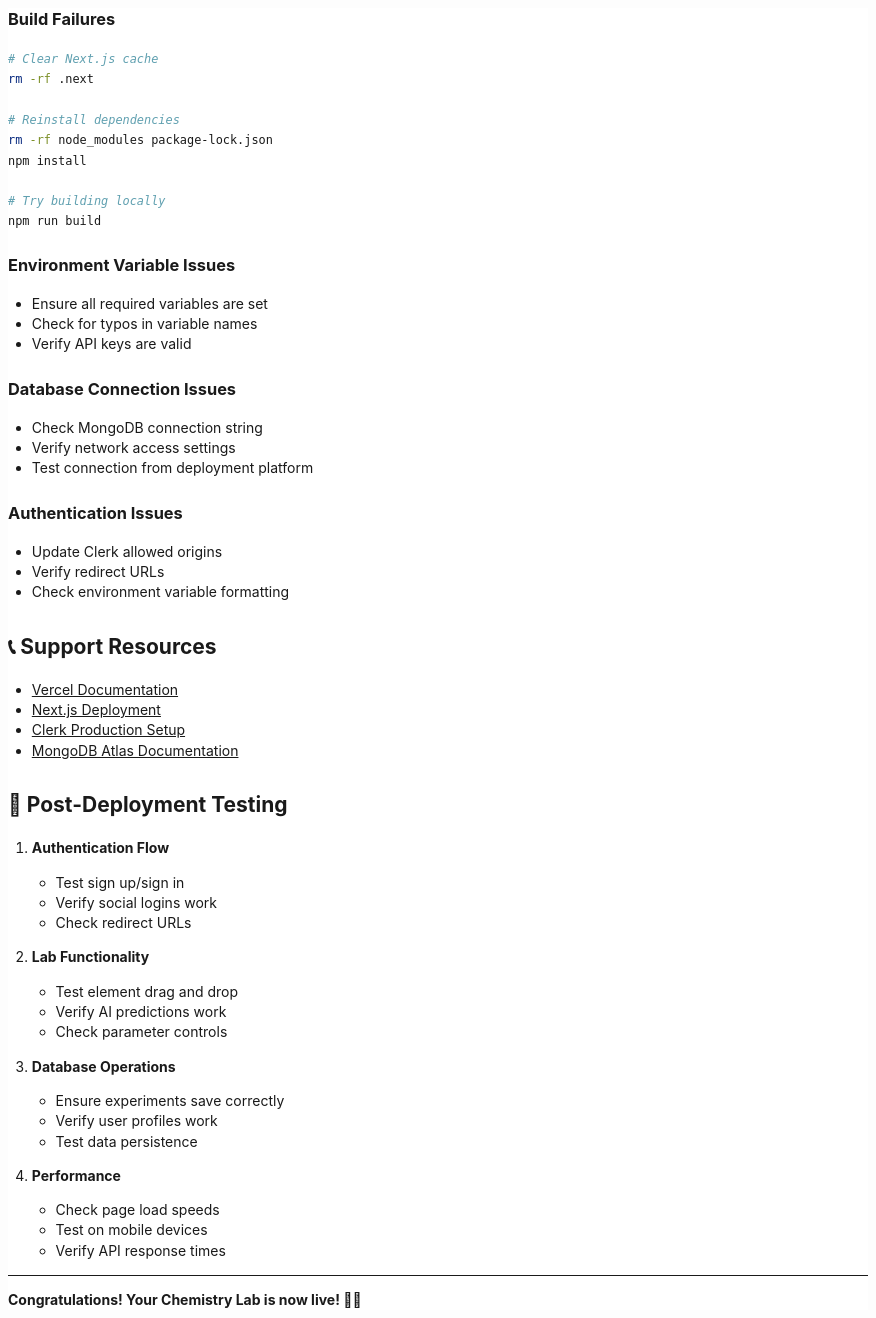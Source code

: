 ### Build Failures
```bash
# Clear Next.js cache
rm -rf .next

# Reinstall dependencies
rm -rf node_modules package-lock.json
npm install

# Try building locally
npm run build
```

### Environment Variable Issues
- Ensure all required variables are set
- Check for typos in variable names
- Verify API keys are valid

### Database Connection Issues
- Check MongoDB connection string
- Verify network access settings
- Test connection from deployment platform

### Authentication Issues
- Update Clerk allowed origins
- Verify redirect URLs
- Check environment variable formatting

## 📞 Support Resources

- [Vercel Documentation](https://vercel.com/docs)
- [Next.js Deployment](https://nextjs.org/docs/deployment)
- [Clerk Production Setup](https://clerk.dev/docs/deployments/production)
- [MongoDB Atlas Documentation](https://docs.atlas.mongodb.com/)

## 🎯 Post-Deployment Testing

1. **Authentication Flow**
   - Test sign up/sign in
   - Verify social logins work
   - Check redirect URLs

2. **Lab Functionality**
   - Test element drag and drop
   - Verify AI predictions work
   - Check parameter controls

3. **Database Operations**
   - Ensure experiments save correctly
   - Verify user profiles work
   - Test data persistence

4. **Performance**
   - Check page load speeds
   - Test on mobile devices
   - Verify API response times

---

**Congratulations! Your Chemistry Lab is now live! 🧪🎉**
